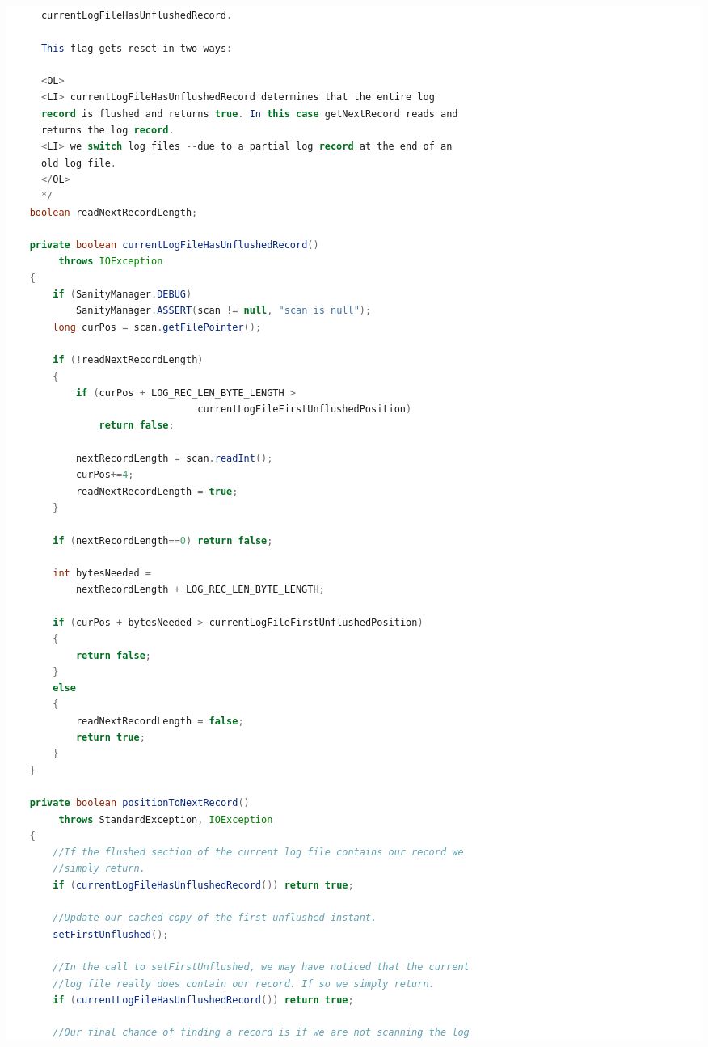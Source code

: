 ```java
	  currentLogFileHasUnflushedRecord.

	  This flag gets reset in two ways:

	  <OL>
	  <LI> currentLogFileHasUnflushedRecord determines that the entire log
	  record is flushed and returns true. In this case getNextRecord reads and
	  returns the log record.
	  <LI> we switch log files --due to a partial log record at the end of an
	  old log file.
	  </OL>
	  */
	boolean readNextRecordLength;

	private boolean currentLogFileHasUnflushedRecord()
		 throws IOException
	{
		if (SanityManager.DEBUG)
			SanityManager.ASSERT(scan != null, "scan is null");
		long curPos = scan.getFilePointer();

		if (!readNextRecordLength)
		{
			if (curPos + LOG_REC_LEN_BYTE_LENGTH >
				                 currentLogFileFirstUnflushedPosition)
				return false;

			nextRecordLength = scan.readInt();
			curPos+=4;
			readNextRecordLength = true;
		}

		if (nextRecordLength==0) return false;

		int bytesNeeded =
			nextRecordLength + LOG_REC_LEN_BYTE_LENGTH;

		if (curPos + bytesNeeded > currentLogFileFirstUnflushedPosition)
		{
			return false;
		}
		else
		{
			readNextRecordLength = false;
			return true;
		}
	}

	private boolean positionToNextRecord()
		 throws StandardException, IOException
	{
		//If the flushed section of the current log file contains our record we
		//simply return.
		if (currentLogFileHasUnflushedRecord()) return true;

		//Update our cached copy of the first unflushed instant.
		setFirstUnflushed();

		//In the call to setFirstUnflushed, we may have noticed that the current
		//log file really does contain our record. If so we simply return.
		if (currentLogFileHasUnflushedRecord()) return true;

		//Our final chance of finding a record is if we are not scanning the log
```